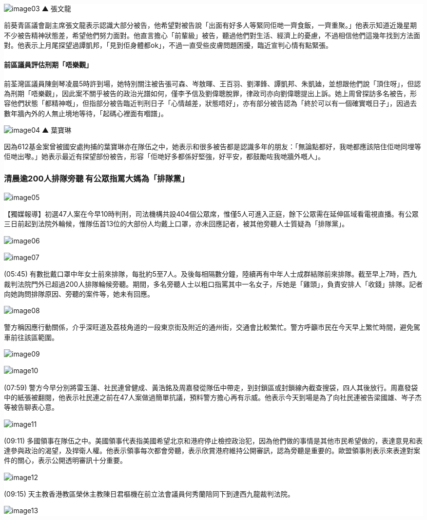 ![image03](https://i.imgur.com/jUvIInb.png)
▲ 張文龍

前葵青區議會副主席張文龍表示認識大部分被告，他希望對被告說「出面有好多人等緊同佢哋一齊食飯，一齊重聚。」他表示知道近幾星期不少被告精神狀態差，希望他們努力面對。他直言擔心「前輩級」被告，聽過他們對生活、經濟上的憂慮，不過相信他們這幾年找到方法面對。他表示上月尾探望過譚凱邦，「見到佢身體都ok」，不過一直受些皮膚問題困擾，臨近宣判心情有點緊張。

#### 前區議員評估刑期「唔樂觀」

前荃灣區議員陳劍琴凌晨5時許到場，她特別關注被告張可森、岑敖暉、王百羽、劉澤鋒、譚凱邦、朱凱廸，並想跟他們說「頂住呀」，但認為刑期「唔樂觀」，因此案不關乎被告的政治光譜如何，僅李予信及劉偉聰脫罪，律政司亦向劉偉聰提出上訴。她上周曾探訪多名被告，形容他們狀態「都精神嘅」，但指部分被告臨近判刑日子「心情越差，狀態唔好」，亦有部分被告認為「終於可以有一個確實嘅日子」，因過去數年牆內外的人無止境地等待，「起碼心裡面有嗰譜」。

![image04](https://i.imgur.com/3LLKHaW.png)
▲ 葉寶琳

因為612基金案曾被國安處拘捕的葉寶琳亦在隊伍之中，她表示和很多被告都是認識多年的朋友：「無論點都好，我哋都應該陪住佢哋同埋等佢哋出嚟。」她表示最近有探望部份被告，形容「佢哋好多都係好堅強，好平安，都鼓勵咗我哋牆外嘅人」。


### 清晨逾200人排隊旁聽 有公眾指罵大媽為「排隊黨」

![image05](https://i.imgur.com/Z7KydzH.png)

【獨媒報導】初選47人案在今早10時判刑，司法機構共設404個公眾席，惟僅5人可進入正庭，餘下公眾需在延伸區域看電視直播。有公眾三日前起到法院外輪候，惟隊伍首13位的大部份人均戴上口罩，亦未回應記者，被其他旁聽人士質疑為「排隊黨」。

![image06](https://i.imgur.com/NsPc55m.png)

![image07](https://i.imgur.com/vN3mscl.png)

(05:45) 有數批戴口罩中年女士前來排隊，每批約5至7人。及後每相隔數分鐘，陸續再有中年人士成群結隊前來排隊。截至早上7時，西九裁判法院門外已超過200人排隊輪候旁聽。期間，多名旁聽人士以粗口指罵其中一名女子，斥她是「雞頭」，負責安排人「收錢」排隊。記者向她詢問排隊原因、旁聽的案件等，她未有回應。

![image08](https://i.imgur.com/fvKrS6q.png)

警方稱因應行動關係，介乎深旺道及荔枝角道的一段東京街及附近的通州街，交通會比較繁忙。警方呼籲市民在今天早上繁忙時間，避免駕車前往該區範圍。

![image09](https://i.imgur.com/JvJHOy3.png)

![image10](https://i.imgur.com/MdONJD0.png)

(07:59) 警方今早分別將雷玉蓮、社民連曾健成、黃浩銘及周嘉發從隊伍中帶走，到封鎖區或封鎖線內截查搜袋，四人其後放行。周嘉發袋中的紙張被翻閱，他表示社民連之前在47人案做過簡單抗議，預料警方擔心再有示威。他表示今天到場是為了向社民連被告梁國雄、岑子杰等被告聊表心意。

![image11](https://i.imgur.com/VIxe1PB.png)

(09:11) 多國領事在隊伍之中。美國領事代表指美國希望北京和港府停止檢控政治犯，因為他們做的事情是其他市民希望做的，表達意見和表達參與政治的渴望，及捍衛人權。他表示領事每次都會旁聽，表示欣賞港府維持公開審訊，認為旁聽是重要的。歐盟領事則表示來表達對案件的關心，表示公開透明審訊十分重要。

![image12](https://i.imgur.com/LBtNfkJ.png)

(09:15) 天主教香港教區榮休主教陳日君樞機在前立法會議員何秀蘭陪同下到達西九龍裁判法院。

![image13](https://i.imgur.com/EkjtxZr.png)
